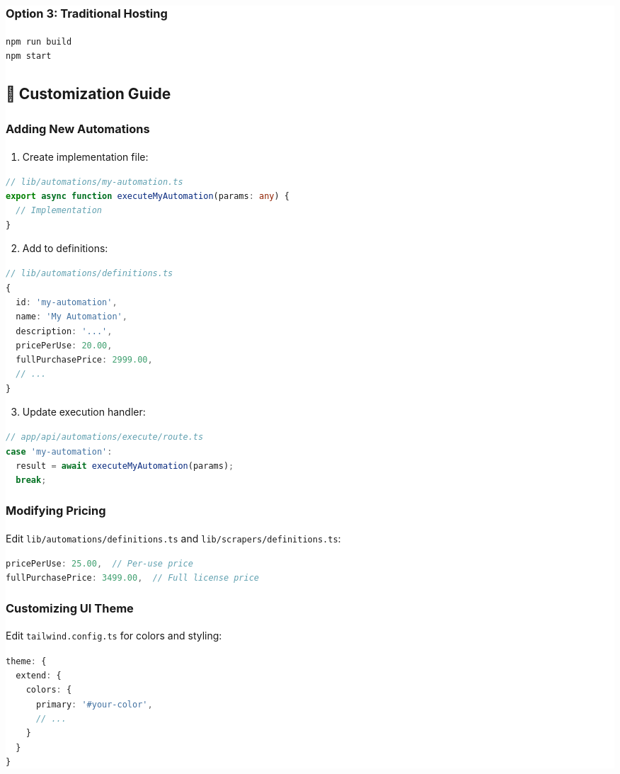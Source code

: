 ### Option 3: Traditional Hosting
```bash
npm run build
npm start
```

## 🎨 Customization Guide

### Adding New Automations

1. Create implementation file:
```typescript
// lib/automations/my-automation.ts
export async function executeMyAutomation(params: any) {
  // Implementation
}
```

2. Add to definitions:
```typescript
// lib/automations/definitions.ts
{
  id: 'my-automation',
  name: 'My Automation',
  description: '...',
  pricePerUse: 20.00,
  fullPurchasePrice: 2999.00,
  // ...
}
```

3. Update execution handler:
```typescript
// app/api/automations/execute/route.ts
case 'my-automation':
  result = await executeMyAutomation(params);
  break;
```

### Modifying Pricing

Edit `lib/automations/definitions.ts` and `lib/scrapers/definitions.ts`:
```typescript
pricePerUse: 25.00,  // Per-use price
fullPurchasePrice: 3499.00,  // Full license price
```

### Customizing UI Theme

Edit `tailwind.config.ts` for colors and styling:
```typescript
theme: {
  extend: {
    colors: {
      primary: '#your-color',
      // ...
    }
  }
}
```
